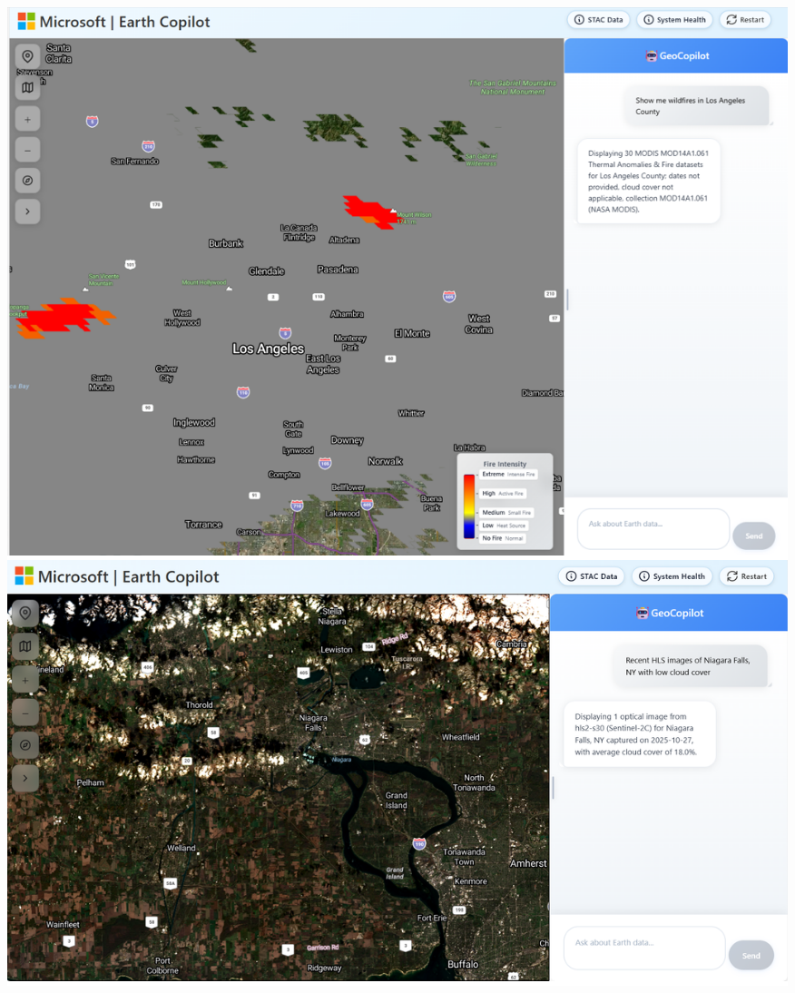 ![alt text](documentation/images/losangeles_modis.png)
![alt text](documentation/images/niagarafalls_hls.png)